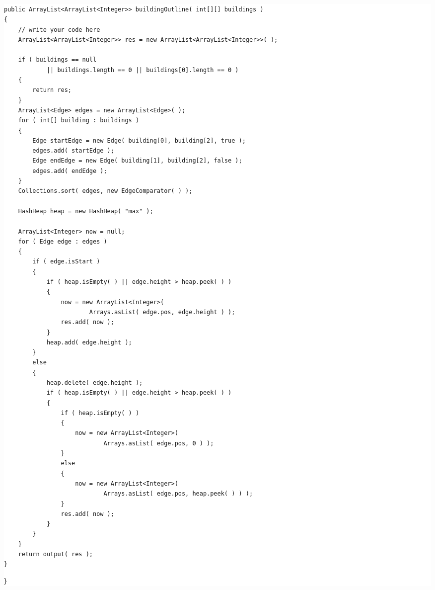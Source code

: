 	public ArrayList<ArrayList<Integer>> buildingOutline( int[][] buildings )
	{
		// write your code here
		ArrayList<ArrayList<Integer>> res = new ArrayList<ArrayList<Integer>>( );

		if ( buildings == null
				|| buildings.length == 0 || buildings[0].length == 0 )
		{
			return res;
		}
		ArrayList<Edge> edges = new ArrayList<Edge>( );
		for ( int[] building : buildings )
		{
			Edge startEdge = new Edge( building[0], building[2], true );
			edges.add( startEdge );
			Edge endEdge = new Edge( building[1], building[2], false );
			edges.add( endEdge );
		}
		Collections.sort( edges, new EdgeComparator( ) );

		HashHeap heap = new HashHeap( "max" );

		ArrayList<Integer> now = null;
		for ( Edge edge : edges )
		{
			if ( edge.isStart )
			{
				if ( heap.isEmpty( ) || edge.height > heap.peek( ) )
				{
					now = new ArrayList<Integer>(
							Arrays.asList( edge.pos, edge.height ) );
					res.add( now );
				}
				heap.add( edge.height );
			}
			else
			{
				heap.delete( edge.height );
				if ( heap.isEmpty( ) || edge.height > heap.peek( ) )
				{
					if ( heap.isEmpty( ) )
					{
						now = new ArrayList<Integer>(
								Arrays.asList( edge.pos, 0 ) );
					}
					else
					{
						now = new ArrayList<Integer>(
								Arrays.asList( edge.pos, heap.peek( ) ) );
					}
					res.add( now );
				}
			}
		}
		return output( res );
	}

}